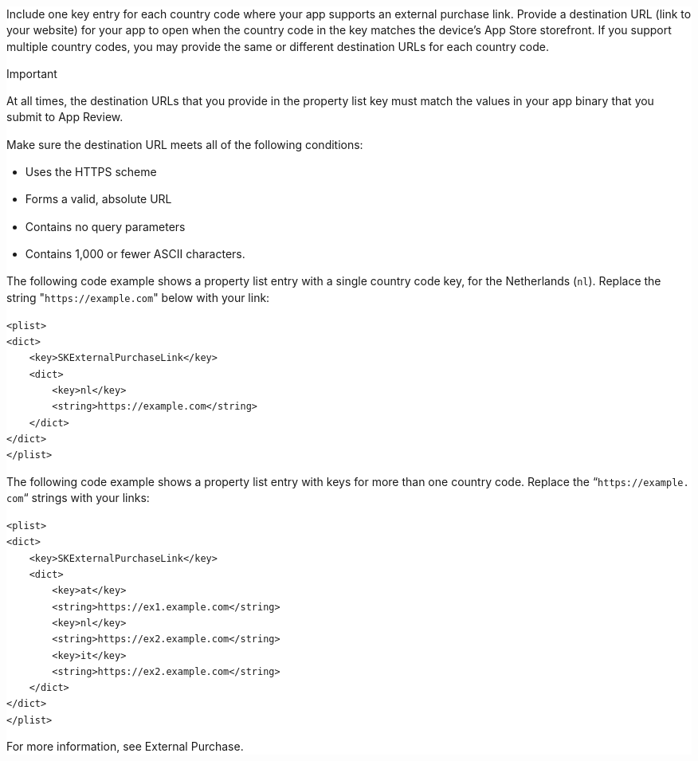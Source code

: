 Include one key entry for each country code where your app supports an
external purchase link. Provide a destination URL (link to your website) for
your app to open when the country code in the key matches the device’s App
Store storefront. If you support multiple country codes, you may provide the
same or different destination URLs for each country code.

Important

At all times, the destination URLs that you provide in the property list key
must match the values in your app binary that you submit to App Review.

Make sure the destination URL meets all of the following conditions:

  * Uses the HTTPS scheme

  * Forms a valid, absolute URL

  * Contains no query parameters

  * Contains 1,000 or fewer ASCII characters.

The following code example shows a property list entry with a single country
code key, for the Netherlands (`nl`). Replace the string
"`https://example.com`" below with your link:

    
    
    <plist>
    <dict>
        <key>SKExternalPurchaseLink</key>
        <dict>
            <key>nl</key>
            <string>https://example.com</string>
        </dict>
    </dict>
    </plist>
    

The following code example shows a property list entry with keys for more than
one country code. Replace the “`https://example.com`“ strings with your links:

    
    
    <plist>
    <dict>
        <key>SKExternalPurchaseLink</key>
        <dict>
            <key>at</key>
            <string>https://ex1.example.com</string>
            <key>nl</key>
            <string>https://ex2.example.com</string>
            <key>it</key>
            <string>https://ex2.example.com</string>
        </dict>
    </dict>
    </plist>
    

For more information, see External Purchase.
